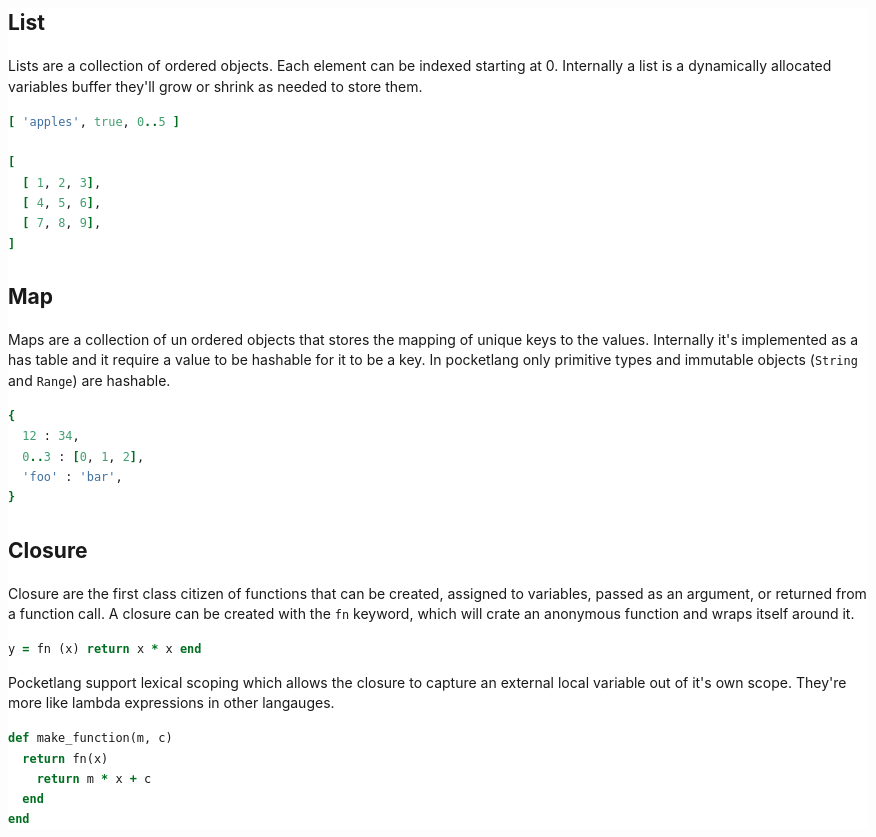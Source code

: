 ## List

Lists are a collection of ordered objects. Each element can be indexed starting at 0. Internally a list is a
dynamically allocated variables buffer they'll grow or shrink as needed to store them.

```ruby
[ 'apples', true, 0..5 ]

[
  [ 1, 2, 3],
  [ 4, 5, 6],
  [ 7, 8, 9],
]
```

## Map

Maps are a collection of un ordered objects that stores the mapping of unique keys to the values. Internally it's
implemented as a has table and it require a value to be hashable for it to be a key. In pocketlang only primitive
types and immutable objects (`String` and `Range`) are hashable.

```ruby
{
  12 : 34,
  0..3 : [0, 1, 2],
  'foo' : 'bar',
}
```

## Closure

Closure are the first class citizen of functions that can be created, assigned to variables, passed as an argument,
or returned from a function call. A closure can be created with the `fn` keyword, which will crate an
anonymous function and wraps itself around it.

```ruby
y = fn (x) return x * x end
```

Pocketlang support lexical scoping which allows the closure to capture an external local variable
out of it's own scope. They're more like lambda expressions in other langauges.

```ruby
def make_function(m, c)
  return fn(x)
    return m * x + c
  end
end
```
